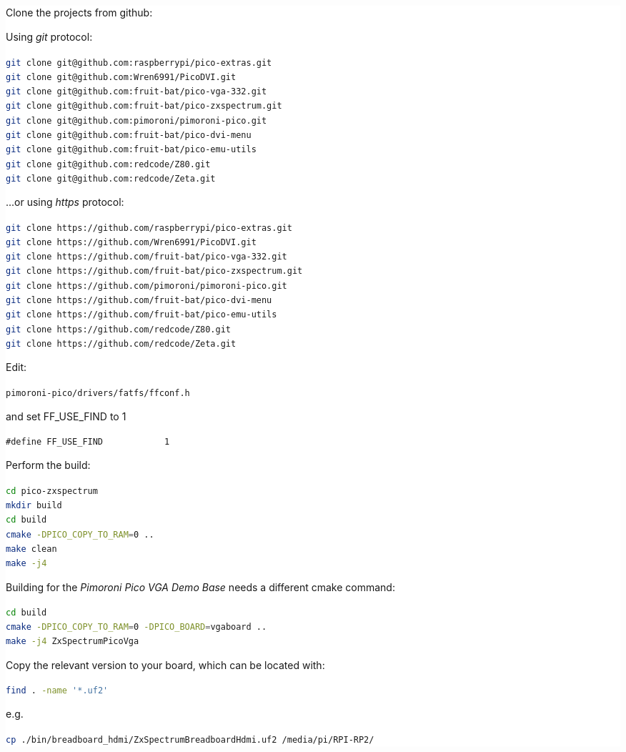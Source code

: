 Clone the projects from github:

Using *git* protocol:
```sh
git clone git@github.com:raspberrypi/pico-extras.git
git clone git@github.com:Wren6991/PicoDVI.git
git clone git@github.com:fruit-bat/pico-vga-332.git
git clone git@github.com:fruit-bat/pico-zxspectrum.git
git clone git@github.com:pimoroni/pimoroni-pico.git
git clone git@github.com:fruit-bat/pico-dvi-menu
git clone git@github.com:fruit-bat/pico-emu-utils
git clone git@github.com:redcode/Z80.git
git clone git@github.com:redcode/Zeta.git
```
...or using *https* protocol:
```sh
git clone https://github.com/raspberrypi/pico-extras.git
git clone https://github.com/Wren6991/PicoDVI.git
git clone https://github.com/fruit-bat/pico-vga-332.git
git clone https://github.com/fruit-bat/pico-zxspectrum.git
git clone https://github.com/pimoroni/pimoroni-pico.git
git clone https://github.com/fruit-bat/pico-dvi-menu
git clone https://github.com/fruit-bat/pico-emu-utils
git clone https://github.com/redcode/Z80.git
git clone https://github.com/redcode/Zeta.git
```
Edit:
```sh
pimoroni-pico/drivers/fatfs/ffconf.h
```
and set FF_USE_FIND to 1
```
#define FF_USE_FIND            1
```


Perform the build:
```sh
cd pico-zxspectrum
mkdir build
cd build
cmake -DPICO_COPY_TO_RAM=0 ..
make clean
make -j4
```

Building for the *Pimoroni Pico VGA Demo Base* needs a different cmake command:

```sh
cd build
cmake -DPICO_COPY_TO_RAM=0 -DPICO_BOARD=vgaboard ..
make -j4 ZxSpectrumPicoVga
```

Copy the relevant version to your board, which can be located with:
```sh
find . -name '*.uf2'
```
e.g.
```sh
cp ./bin/breadboard_hdmi/ZxSpectrumBreadboardHdmi.uf2 /media/pi/RPI-RP2/
```
